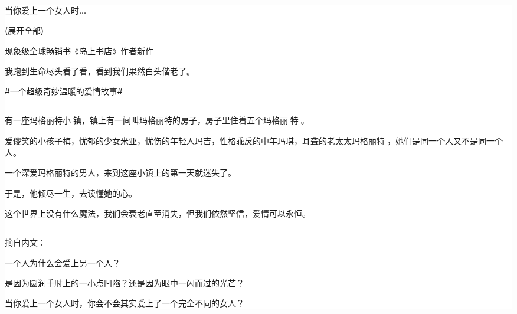 当你爱上一个女人时...

(展开全部)

现象级全球畅销书《岛上书店》作者新作

我跑到生命尽头看了看，看到我们果然白头偕老了。

#一个超级奇妙温暖的爱情故事#

----------------------------------------

有一座玛格丽特小 镇，镇上有一间叫玛格丽特的房子，房子里住着五个玛格丽 特 。

爱傻笑的小孩子梅，忧郁的少女米亚，忧伤的年轻人玛吉，性格乖戾的中年玛琪，耳聋的老太太玛格丽特 ，她们是同一个人又不是同一个人。

一个深爱玛格丽特的男人，来到这座小镇上的第一天就迷失了。

于是，他倾尽一生，去读懂她的心。

这个世界上没有什么魔法，我们会衰老直至消失，但我们依然坚信，爱情可以永恒。

-------------------------------

摘自内文：

一个人为什么会爱上另一个人？

是因为圆润手肘上的一小点凹陷？还是因为眼中一闪而过的光芒？

当你爱上一个女人时，你会不会其实爱上了一个完全不同的女人？


